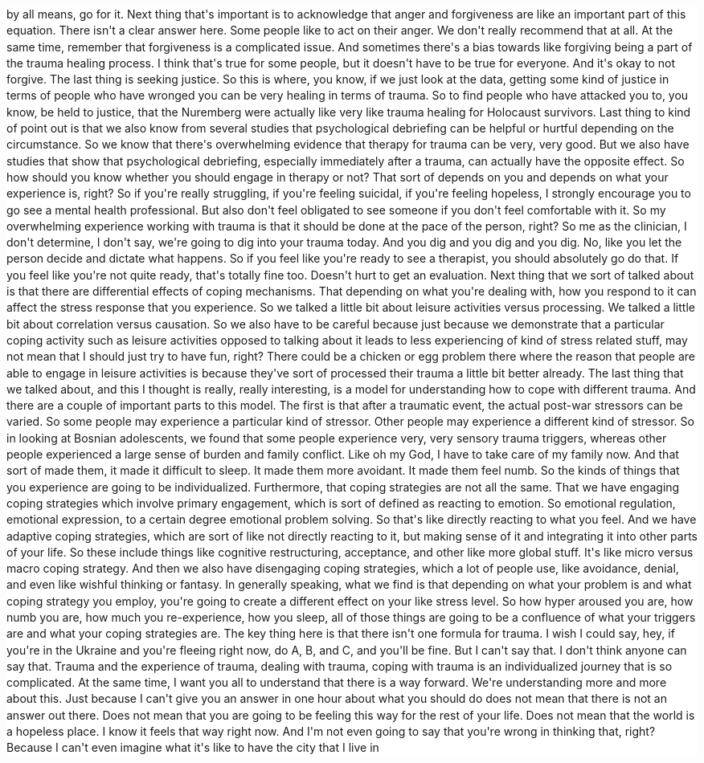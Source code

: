 by all means, go for it. Next thing that's important is to acknowledge that anger and forgiveness are like an important part of this equation. There isn't a clear answer here. Some people like to act on their anger. We don't really recommend that at all. At the same time, remember that forgiveness is a complicated issue. And sometimes there's a bias towards like forgiving being a part of the trauma healing process. I think that's true for some people, but it doesn't have to be true for everyone. And it's okay to not forgive. The last thing is seeking justice. So this is where, you know, if we just look at the data, getting some kind of justice in terms of people who have wronged you can be very healing in terms of trauma. So to find people who have attacked you to, you know, be held to justice, that the Nuremberg were actually like very like trauma healing for Holocaust survivors. Last thing to kind of point out is that we also know from several studies that psychological debriefing can be helpful or hurtful depending on the circumstance. So we know that there's overwhelming evidence that therapy for trauma can be very, very good. But we also have studies that show that psychological debriefing, especially immediately after a trauma, can actually have the opposite effect. So how should you know whether you should engage in therapy or not? That sort of depends on you and depends on what your experience is, right? So if you're really struggling, if you're feeling suicidal, if you're feeling hopeless, I strongly encourage you to go see a mental health professional. But also don't feel obligated to see someone if you don't feel comfortable with it. So my overwhelming experience working with trauma is that it should be done at the pace of the person, right? So me as the clinician, I don't determine, I don't say, we're going to dig into your trauma today. And you dig and you dig and you dig. No, like you let the person decide and dictate what happens. So if you feel like you're ready to see a therapist, you should absolutely go do that. If you feel like you're not quite ready, that's totally fine too. Doesn't hurt to get an evaluation. Next thing that we sort of talked about is that there are differential effects of coping mechanisms. That depending on what you're dealing with, how you respond to it can affect the stress response that you experience. So we talked a little bit about leisure activities versus processing. We talked a little bit about correlation versus causation. So we also have to be careful because just because we demonstrate that a particular coping activity such as leisure activities opposed to talking about it leads to less experiencing of kind of stress related stuff, may not mean that I should just try to have fun, right? There could be a chicken or egg problem there where the reason that people are able to engage in leisure activities is because they've sort of processed their trauma a little bit better already. The last thing that we talked about, and this I thought is really, really interesting, is a model for understanding how to cope with different trauma. And there are a couple of important parts to this model. The first is that after a traumatic event, the actual post-war stressors can be varied. So some people may experience a particular kind of stressor. Other people may experience a different kind of stressor. So in looking at Bosnian adolescents, we found that some people experience very, very sensory trauma triggers, whereas other people experienced a large sense of burden and family conflict. Like oh my God, I have to take care of my family now. And that sort of made them, it made it difficult to sleep. It made them more avoidant. It made them feel numb. So the kinds of things that you experience are going to be individualized. Furthermore, that coping strategies are not all the same. That we have engaging coping strategies which involve primary engagement, which is sort of defined as reacting to emotion. So emotional regulation, emotional expression, to a certain degree emotional problem solving. So that's like directly reacting to what you feel. And we have adaptive coping strategies, which are sort of like not directly reacting to it, but making sense of it and integrating it into other parts of your life. So these include things like cognitive restructuring, acceptance, and other like more global stuff. It's like micro versus macro coping strategy. And then we also have disengaging coping strategies, which a lot of people use, like avoidance, denial, and even like wishful thinking or fantasy. In generally speaking, what we find is that depending on what your problem is and what coping strategy you employ, you're going to create a different effect on your like stress level. So how hyper aroused you are, how numb you are, how much you re-experience, how you sleep, all of those things are going to be a confluence of what your triggers are and what your coping strategies are. The key thing here is that there isn't one formula for trauma. I wish I could say, hey, if you're in the Ukraine and you're fleeing right now, do A, B, and C, and you'll be fine. But I can't say that. I don't think anyone can say that. Trauma and the experience of trauma, dealing with trauma, coping with trauma is an individualized journey that is so complicated. At the same time, I want you all to understand that there is a way forward. We're understanding more and more about this. Just because I can't give you an answer in one hour about what you should do does not mean that there is not an answer out there. Does not mean that you are going to be feeling this way for the rest of your life. Does not mean that the world is a hopeless place. I know it feels that way right now. And I'm not even going to say that you're wrong in thinking that, right? Because I can't even imagine what it's like to have the city that I live in